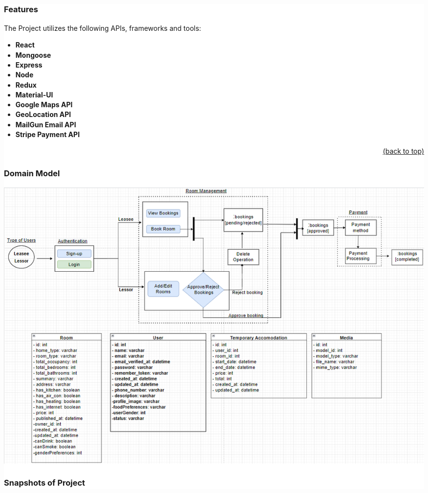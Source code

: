 ### Features

The Project utilizes the following APIs, frameworks and tools:

- **React**
- **Mongoose**
- **Express**
- **Node**
- **Redux**
- **Material-UI**
- **Google Maps API**
- **GeoLocation API**
- **MailGun Email API**
- **Stripe Payment API**

<p align="right"><a href="#readme-top">(back to top)</a></p>

### Domain Model

<img width="100%" alt="image" src="./images/domain-model.png">

 <h3>Snapshots of Project</h3>
